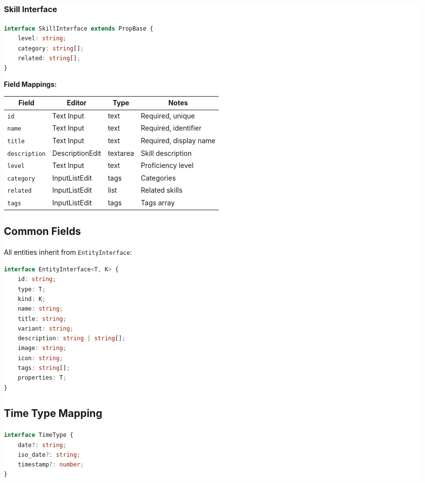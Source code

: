 ### Skill Interface

```typescript
interface SkillInterface extends PropBase {
    level: string;
    category: string[];
    related: string[];
}
```

**Field Mappings:**

| Field | Editor | Type | Notes |
|---|---|---|---|
| `id` | Text Input | text | Required, unique |
| `name` | Text Input | text | Required, identifier |
| `title` | Text Input | text | Required, display name |
| `description` | DescriptionEdit | textarea | Skill description |
| `level` | Text Input | text | Proficiency level |
| `category` | InputListEdit | tags | Categories |
| `related` | InputListEdit | list | Related skills |
| `tags` | InputListEdit | tags | Tags array |

## Common Fields

All entities inherit from `EntityInterface`:

```typescript
interface EntityInterface<T, K> {
    id: string;
    type: T;
    kind: K;
    name: string;
    title: string;
    variant: string;
    description: string | string[];
    image: string;
    icon: string;
    tags: string[];
    properties: T;
}
```

## Time Type Mapping

```typescript
interface TimeType {
    date?: string;
    iso_date?: string;
    timestamp?: number;
}
```
